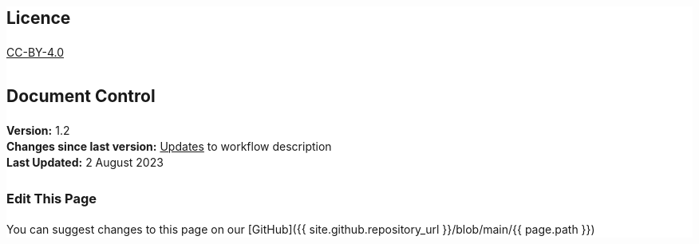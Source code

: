 ## Licence
[CC-BY-4.0](https://creativecommons.org/licenses/by/4.0/)

## Document Control
**Version:** 1.2\
**Changes since last version:** [Updates](https://github.com/DiSSCo/dissco.github.io/commit/90c055c112b275f2673100c6048bab32986458a5) to workflow description\
**Last Updated:** 2 August 2023

### Edit This Page
You can suggest changes to this page on our [GitHub]({{ site.github.repository_url }}/blob/main/{{ page.path }})
